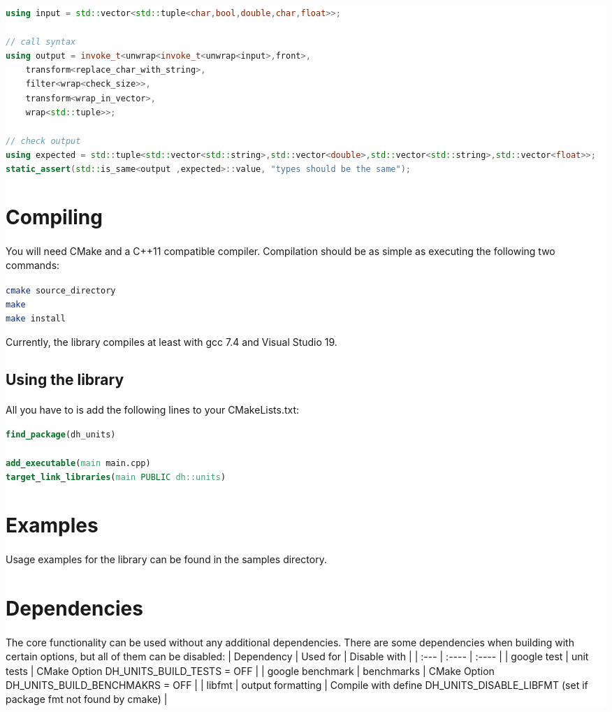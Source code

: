 ```c++
using input = std::vector<std::tuple<char,bool,double,char,float>>;

// call syntax
using output = invoke_t<unwrap<invoke_t<unwrap<input>,front>,
    transform<replace_char_with_string>,
    filter<wrap<check_size>>,
    transform<wrap_in_vector>,
    wrap<std::tuple>>;

// check output
using expected = std::tuple<std::vector<std::string>,std::vector<double>,std::vector<std::string>,std::vector<float>>;
static_assert(std::is_same<output ,expected>::value, "types should be the same");
```

# Compiling

You will need CMake and a C++11 compatible compiler. Compilation should be as simple as executing the following two commands:

```bash
cmake source_directory
make
make install
```

Currently, the library compiles at least with gcc 7.4 and Visual Studio 19.

## Using the library

All you have to is add the following lines to your CMakeLists.txt:
```cmake
find_package(dh_units)

add_executable(main main.cpp)
target_link_libraries(main PUBLIC dh::units)
```

# Examples

Usage examples for the library can be found in the samples directory.

# Dependencies

The core functionality can be used without any additional dependencies. 
There are some dependencies when building with certain options, but all of them can be disabled:
| Dependency        | Used for              | Disable with                                                             |
| :---              | :----                 | :----                                                                    |
| google test       | unit tests            | CMake Option DH_UNITS_BUILD_TESTS = OFF                                  |
| google benchmark  | benchmarks            | CMake Option DH_UNITS_BUILD_BENCHMAKRS = OFF                             |
| libfmt            | output formatting     | Compile with define DH_UNITS_DISABLE_LIBFMT  (set if package fmt not found by cmake)  |
